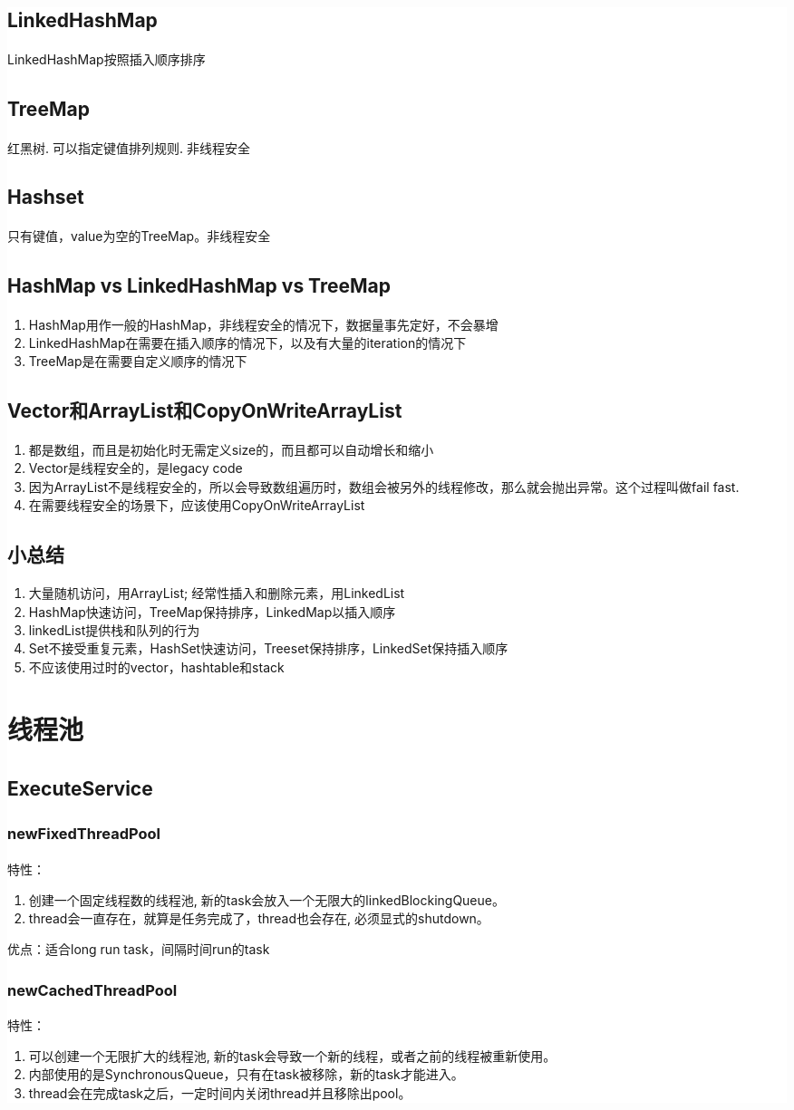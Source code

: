 ## LinkedHashMap
LinkedHashMap按照插入顺序排序

## TreeMap
红黑树. 可以指定键值排列规则. 非线程安全

## Hashset
只有键值，value为空的TreeMap。非线程安全

## HashMap vs LinkedHashMap vs TreeMap
1. HashMap用作一般的HashMap，非线程安全的情况下，数据量事先定好，不会暴增
2. LinkedHashMap在需要在插入顺序的情况下，以及有大量的iteration的情况下
3. TreeMap是在需要自定义顺序的情况下

## Vector和ArrayList和CopyOnWriteArrayList
1. 都是数组，而且是初始化时无需定义size的，而且都可以自动增长和缩小
2. Vector是线程安全的，是legacy code
3. 因为ArrayList不是线程安全的，所以会导致数组遍历时，数组会被另外的线程修改，那么就会抛出异常。这个过程叫做fail fast.
4. 在需要线程安全的场景下，应该使用CopyOnWriteArrayList


## 小总结
1. 大量随机访问，用ArrayList; 经常性插入和删除元素，用LinkedList
2. HashMap快速访问，TreeMap保持排序，LinkedMap以插入顺序
3. linkedList提供栈和队列的行为
4. Set不接受重复元素，HashSet快速访问，Treeset保持排序，LinkedSet保持插入顺序
5. 不应该使用过时的vector，hashtable和stack

# 线程池

## ExecuteService

### newFixedThreadPool

特性：

1. 创建一个固定线程数的线程池, 新的task会放入一个无限大的linkedBlockingQueue。
2. thread会一直存在，就算是任务完成了，thread也会存在, 必须显式的shutdown。

优点：适合long run task，间隔时间run的task

### newCachedThreadPool

特性：

1. 可以创建一个无限扩大的线程池, 新的task会导致一个新的线程，或者之前的线程被重新使用。
2. 内部使用的是SynchronousQueue，只有在task被移除，新的task才能进入。
3. thread会在完成task之后，一定时间内关闭thread并且移除出pool。
